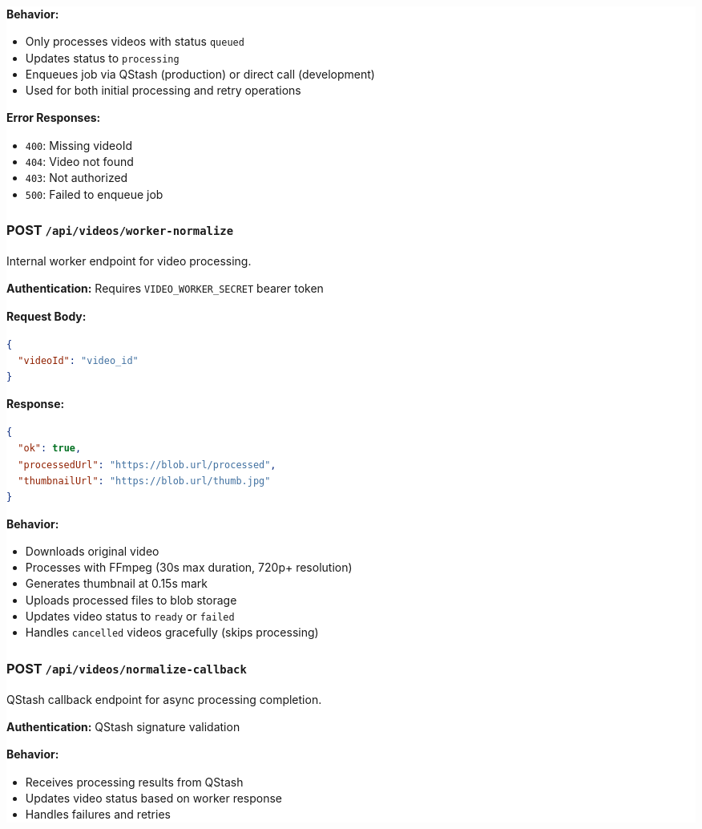 **Behavior:**

- Only processes videos with status `queued`
- Updates status to `processing`
- Enqueues job via QStash (production) or direct call (development)
- Used for both initial processing and retry operations

**Error Responses:**

- `400`: Missing videoId
- `404`: Video not found
- `403`: Not authorized
- `500`: Failed to enqueue job

### POST `/api/videos/worker-normalize`

Internal worker endpoint for video processing.

**Authentication:** Requires `VIDEO_WORKER_SECRET` bearer token

**Request Body:**

```json
{
  "videoId": "video_id"
}
```

**Response:**

```json
{
  "ok": true,
  "processedUrl": "https://blob.url/processed",
  "thumbnailUrl": "https://blob.url/thumb.jpg"
}
```

**Behavior:**

- Downloads original video
- Processes with FFmpeg (30s max duration, 720p+ resolution)
- Generates thumbnail at 0.15s mark
- Uploads processed files to blob storage
- Updates video status to `ready` or `failed`
- Handles `cancelled` videos gracefully (skips processing)

### POST `/api/videos/normalize-callback`

QStash callback endpoint for async processing completion.

**Authentication:** QStash signature validation

**Behavior:**

- Receives processing results from QStash
- Updates video status based on worker response
- Handles failures and retries

